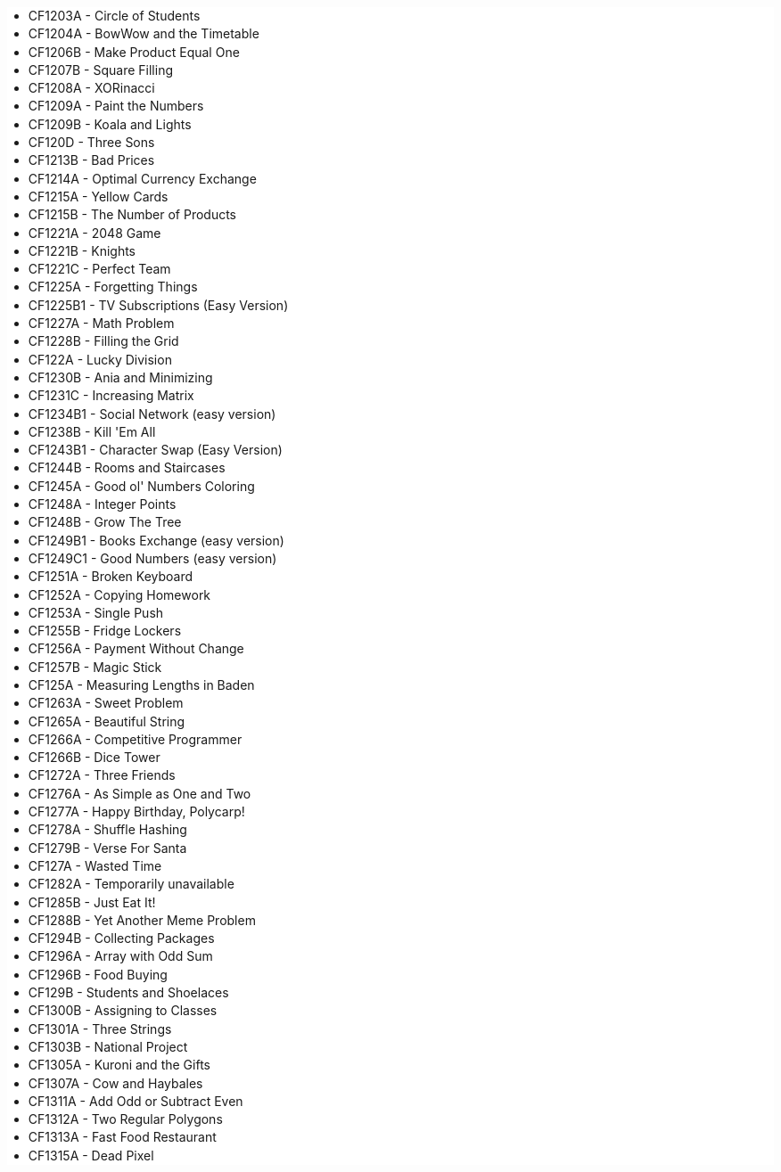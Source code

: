 - CF1203A - Circle of Students
- CF1204A - BowWow and the Timetable
- CF1206B - Make Product Equal One
- CF1207B - Square Filling
- CF1208A - XORinacci
- CF1209A - Paint the Numbers
- CF1209B - Koala and Lights
- CF120D - Three Sons
- CF1213B - Bad Prices
- CF1214A - Optimal Currency Exchange
- CF1215A - Yellow Cards
- CF1215B - The Number of Products
- CF1221A - 2048 Game
- CF1221B - Knights
- CF1221C - Perfect Team
- CF1225A - Forgetting Things
- CF1225B1 - TV Subscriptions (Easy Version)
- CF1227A - Math Problem
- CF1228B - Filling the Grid
- CF122A - Lucky Division
- CF1230B - Ania and Minimizing
- CF1231C - Increasing Matrix
- CF1234B1 - Social Network (easy version)
- CF1238B - Kill 'Em All
- CF1243B1 - Character Swap (Easy Version)
- CF1244B - Rooms and Staircases
- CF1245A - Good ol' Numbers Coloring
- CF1248A - Integer Points
- CF1248B - Grow The Tree
- CF1249B1 - Books Exchange (easy version)
- CF1249C1 - Good Numbers (easy version)
- CF1251A - Broken Keyboard
- CF1252A - Copying Homework
- CF1253A - Single Push
- CF1255B - Fridge Lockers
- CF1256A - Payment Without Change
- CF1257B - Magic Stick
- CF125A - Measuring Lengths in Baden
- CF1263A - Sweet Problem
- CF1265A - Beautiful String
- CF1266A - Competitive Programmer
- CF1266B - Dice Tower
- CF1272A - Three Friends
- CF1276A - As Simple as One and Two
- CF1277A - Happy Birthday, Polycarp!
- CF1278A - Shuffle Hashing
- CF1279B - Verse For Santa
- CF127A - Wasted Time
- CF1282A - Temporarily unavailable
- CF1285B - Just Eat It!
- CF1288B - Yet Another Meme Problem
- CF1294B - Collecting Packages
- CF1296A - Array with Odd Sum
- CF1296B - Food Buying
- CF129B - Students and Shoelaces
- CF1300B - Assigning to Classes
- CF1301A - Three Strings
- CF1303B - National Project
- CF1305A - Kuroni and the Gifts
- CF1307A - Cow and Haybales
- CF1311A - Add Odd or Subtract Even
- CF1312A - Two Regular Polygons
- CF1313A - Fast Food Restaurant
- CF1315A - Dead Pixel
